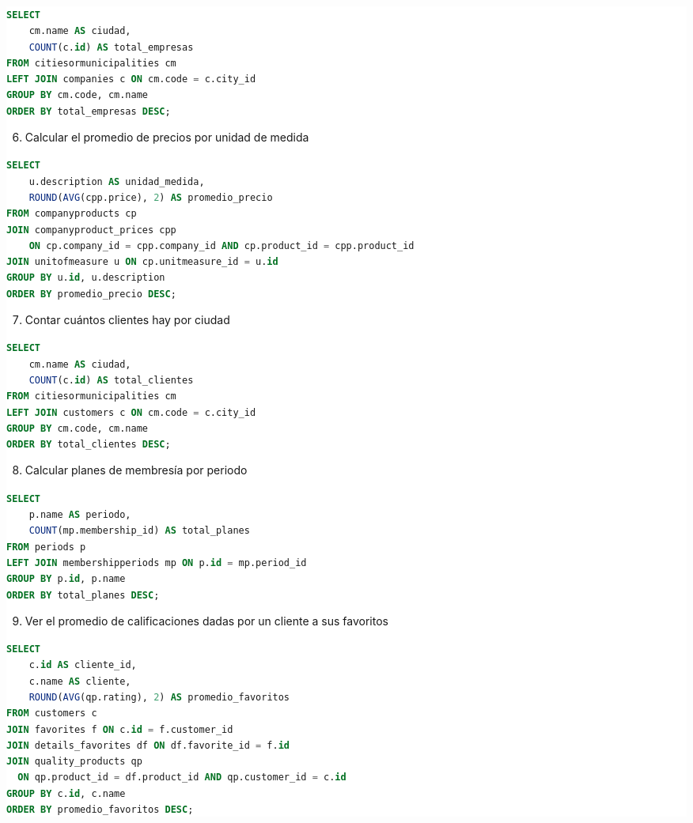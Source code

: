 ```sql
SELECT 
    cm.name AS ciudad,
    COUNT(c.id) AS total_empresas
FROM citiesormunicipalities cm
LEFT JOIN companies c ON cm.code = c.city_id
GROUP BY cm.code, cm.name
ORDER BY total_empresas DESC;

```

6. Calcular el promedio de precios por unidad de medida

```sql
SELECT 
    u.description AS unidad_medida,
    ROUND(AVG(cpp.price), 2) AS promedio_precio
FROM companyproducts cp
JOIN companyproduct_prices cpp 
    ON cp.company_id = cpp.company_id AND cp.product_id = cpp.product_id
JOIN unitofmeasure u ON cp.unitmeasure_id = u.id
GROUP BY u.id, u.description
ORDER BY promedio_precio DESC;

```

7. Contar cuántos clientes hay por ciudad

```sql
SELECT 
    cm.name AS ciudad,
    COUNT(c.id) AS total_clientes
FROM citiesormunicipalities cm
LEFT JOIN customers c ON cm.code = c.city_id
GROUP BY cm.code, cm.name
ORDER BY total_clientes DESC;

```

8.  Calcular planes de membresía por periodo

```sql
SELECT 
    p.name AS periodo,
    COUNT(mp.membership_id) AS total_planes
FROM periods p
LEFT JOIN membershipperiods mp ON p.id = mp.period_id
GROUP BY p.id, p.name
ORDER BY total_planes DESC;

```

9. Ver el promedio de calificaciones dadas por un cliente a sus favoritos

```sql
SELECT 
    c.id AS cliente_id,
    c.name AS cliente,
    ROUND(AVG(qp.rating), 2) AS promedio_favoritos
FROM customers c
JOIN favorites f ON c.id = f.customer_id
JOIN details_favorites df ON df.favorite_id = f.id
JOIN quality_products qp 
  ON qp.product_id = df.product_id AND qp.customer_id = c.id
GROUP BY c.id, c.name
ORDER BY promedio_favoritos DESC;

```
